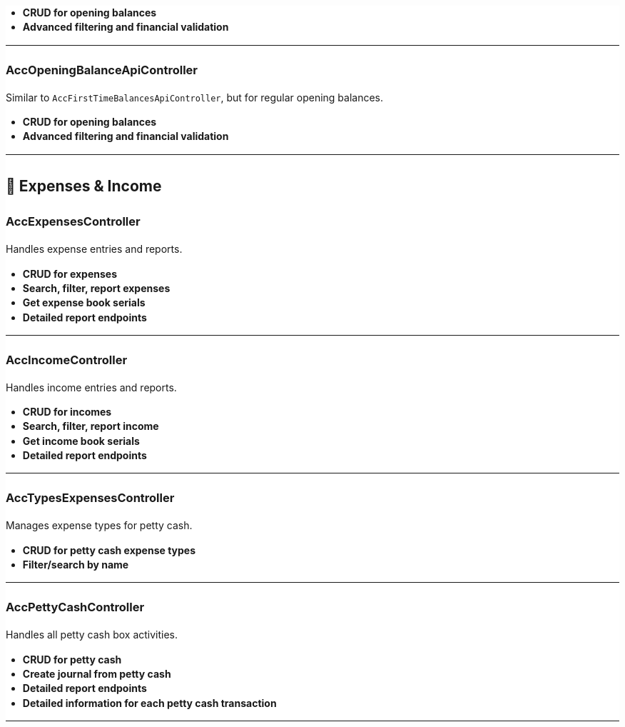 - **CRUD for opening balances**
- **Advanced filtering and financial validation**

---

### AccOpeningBalanceApiController

Similar to `AccFirstTimeBalancesApiController`, but for regular opening balances.

- **CRUD for opening balances**
- **Advanced filtering and financial validation**

---

## 💸 Expenses & Income

### AccExpensesController

Handles expense entries and reports.

- **CRUD for expenses**
- **Search, filter, report expenses**
- **Get expense book serials**
- **Detailed report endpoints**

---

### AccIncomeController

Handles income entries and reports.

- **CRUD for incomes**
- **Search, filter, report income**
- **Get income book serials**
- **Detailed report endpoints**

---

### AccTypesExpensesController

Manages expense types for petty cash.

- **CRUD for petty cash expense types**
- **Filter/search by name**

---

### AccPettyCashController

Handles all petty cash box activities.

- **CRUD for petty cash**
- **Create journal from petty cash**
- **Detailed report endpoints**
- **Detailed information for each petty cash transaction**

---